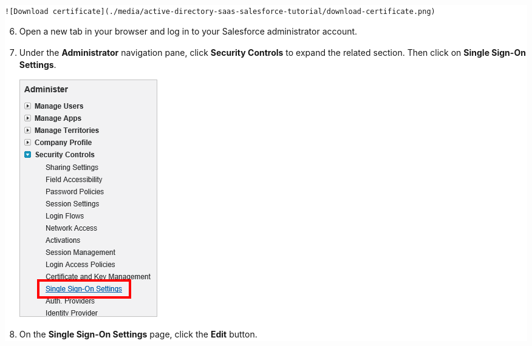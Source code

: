     ![Download certificate](./media/active-directory-saas-salesforce-tutorial/download-certificate.png)
6. Open a new tab in your browser and log in to your Salesforce administrator account.
7. Under the **Administrator** navigation pane, click **Security Controls** to expand the related section. Then click on **Single Sign-On Settings**.
   
    ![Click on Single Sign-On Settings under Security Controls](./media/active-directory-saas-salesforce-tutorial/sf-admin-sso.png)
8. On the **Single Sign-On Settings** page, click the **Edit** button.
   